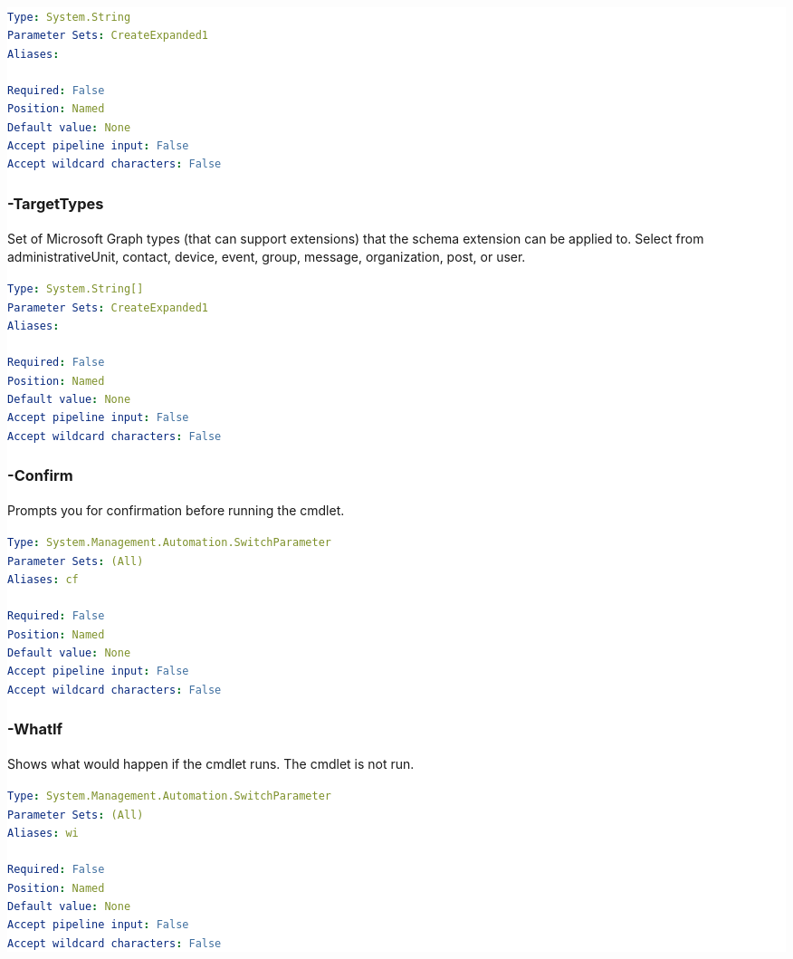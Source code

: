 ```yaml
Type: System.String
Parameter Sets: CreateExpanded1
Aliases:

Required: False
Position: Named
Default value: None
Accept pipeline input: False
Accept wildcard characters: False
```

### -TargetTypes
Set of Microsoft Graph types (that can support extensions) that the schema extension can be applied to.
Select from administrativeUnit, contact, device, event, group, message, organization, post, or user.

```yaml
Type: System.String[]
Parameter Sets: CreateExpanded1
Aliases:

Required: False
Position: Named
Default value: None
Accept pipeline input: False
Accept wildcard characters: False
```

### -Confirm
Prompts you for confirmation before running the cmdlet.

```yaml
Type: System.Management.Automation.SwitchParameter
Parameter Sets: (All)
Aliases: cf

Required: False
Position: Named
Default value: None
Accept pipeline input: False
Accept wildcard characters: False
```

### -WhatIf
Shows what would happen if the cmdlet runs.
The cmdlet is not run.

```yaml
Type: System.Management.Automation.SwitchParameter
Parameter Sets: (All)
Aliases: wi

Required: False
Position: Named
Default value: None
Accept pipeline input: False
Accept wildcard characters: False
```
